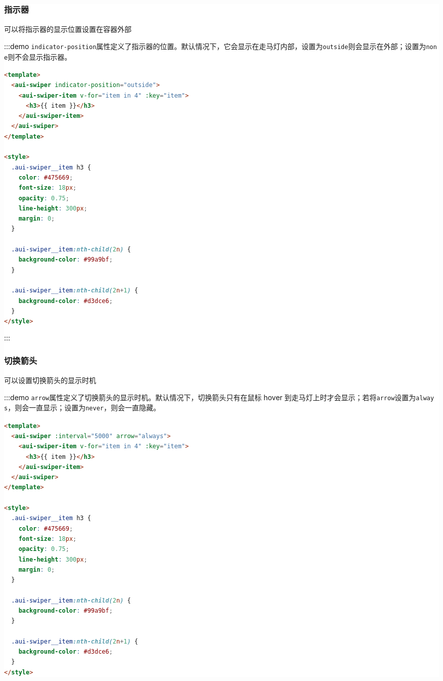 ### 指示器

可以将指示器的显示位置设置在容器外部

:::demo `indicator-position`属性定义了指示器的位置。默认情况下，它会显示在走马灯内部，设置为`outside`则会显示在外部；设置为`none`则不会显示指示器。
```html
<template>
  <aui-swiper indicator-position="outside">
    <aui-swiper-item v-for="item in 4" :key="item">
      <h3>{{ item }}</h3>
    </aui-swiper-item>
  </aui-swiper>
</template>

<style>
  .aui-swiper__item h3 {
    color: #475669;
    font-size: 18px;
    opacity: 0.75;
    line-height: 300px;
    margin: 0;
  }
  
  .aui-swiper__item:nth-child(2n) {
    background-color: #99a9bf;
  }
  
  .aui-swiper__item:nth-child(2n+1) {
    background-color: #d3dce6;
  }
</style>
```
:::

### 切换箭头
可以设置切换箭头的显示时机

:::demo `arrow`属性定义了切换箭头的显示时机。默认情况下，切换箭头只有在鼠标 hover 到走马灯上时才会显示；若将`arrow`设置为`always`，则会一直显示；设置为`never`，则会一直隐藏。
```html
<template>
  <aui-swiper :interval="5000" arrow="always">
    <aui-swiper-item v-for="item in 4" :key="item">
      <h3>{{ item }}</h3>
    </aui-swiper-item>
  </aui-swiper>
</template>

<style>
  .aui-swiper__item h3 {
    color: #475669;
    font-size: 18px;
    opacity: 0.75;
    line-height: 300px;
    margin: 0;
  }
  
  .aui-swiper__item:nth-child(2n) {
    background-color: #99a9bf;
  }
  
  .aui-swiper__item:nth-child(2n+1) {
    background-color: #d3dce6;
  }
</style>
```
